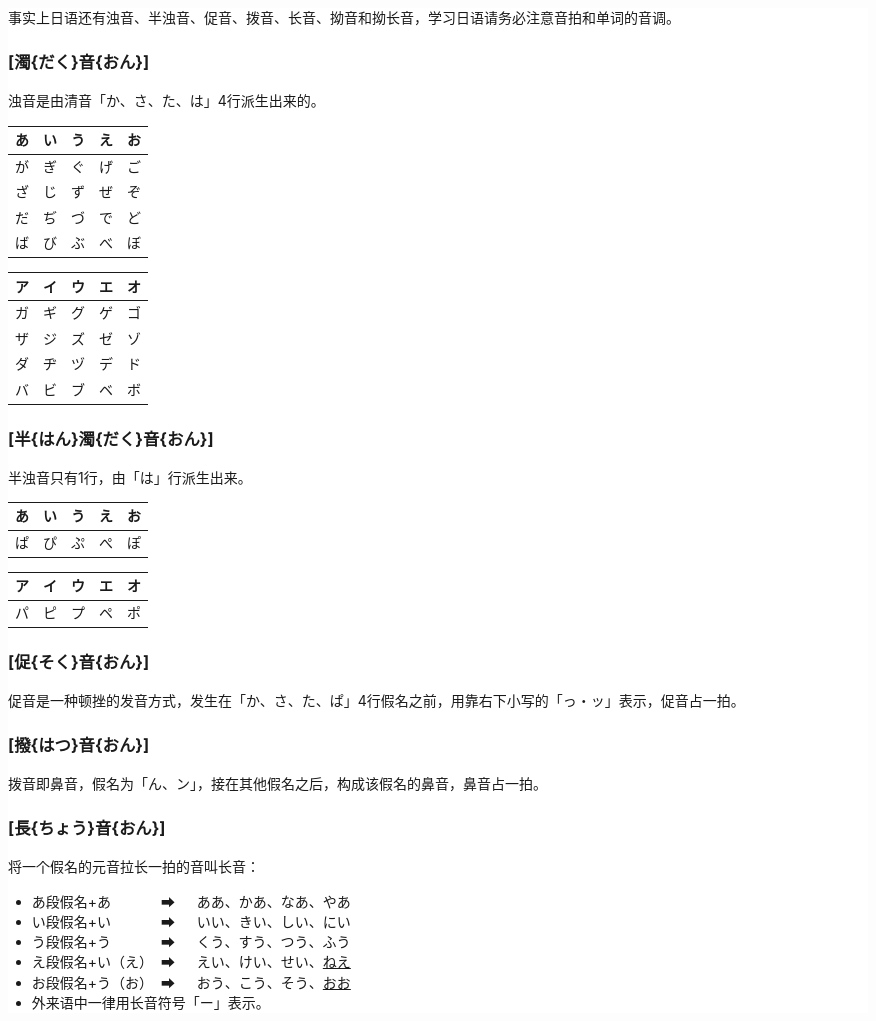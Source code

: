 事实上日语还有浊音、半浊音、促音、拨音、长音、拗音和拗长音，学习日语请务必注意音拍和单词的音调。

### [濁{だく}音{おん}]

浊音是由清音「か、さ、た、は」4行派生出来的。

|  あ   |  い   |  う   |  え   |  お   |
| :---: | :---: | :---: | :---: | :---: |
|  が   |  ぎ   |  ぐ   |  げ   |  ご   |
|  ざ   |  じ   |  ず   |  ぜ   |  ぞ   |
|  だ   |  ぢ   |  づ   |  で   |  ど   |
|  ば   |  び   |  ぶ   |  べ   |  ぼ   |

|  ア   |  イ   |  ウ   |  エ   |  オ   |
| :---: | :---: | :---: | :---: | :---: |
|  ガ   |  ギ   |  グ   |  ゲ   |  ゴ   |
|  ザ   |  ジ   |  ズ   |  ゼ   |  ゾ   |
|  ダ   |  ヂ   |  ヅ   |  デ   |  ド   |
|  バ   |  ビ   |  ブ   |  ベ   |  ボ   |

### [半{はん}濁{だく}音{おん}]

半浊音只有1行，由「は」行派生出来。

|  あ   |  い   |  う   |  え   |  お   |
| :---: | :---: | :---: | :---: | :---: |
|  ぱ   |  ぴ   |  ぷ   |  ぺ   |  ぽ   |

|  ア   |  イ   |  ウ   |  エ   |  オ   |
| :---: | :---: | :---: | :---: | :---: |
|  パ   |  ピ   |  プ   |  ペ   |  ポ   |

### [促{そく}音{おん}]

促音是一种顿挫的发音方式，发生在「か、さ、た、ぱ」4行假名之前，用靠右下小写的「っ・ッ」表示，促音占一拍。

### [撥{はつ}音{おん}]

拨音即鼻音，假名为「ん、ン」，接在其他假名之后，构成该假名的鼻音，鼻音占一拍。

### [長{ちょう}音{おん}]

将一个假名的元音拉长一拍的音叫长音：

- あ段假名+あ &emsp;&emsp;&emsp; ➡ &emsp; ああ、かあ、なあ、やあ
- い段假名+い &emsp;&emsp;&emsp; ➡ &emsp; いい、きい、しい、にい
- う段假名+う &emsp;&emsp;&emsp; ➡ &emsp; くう、すう、つう、ふう
- え段假名+い（え） &nbsp;➡ &emsp; えい、けい、せい、<u>ねえ</u>
- お段假名+う（お） &nbsp;➡ &emsp; おう、こう、そう、<u>おお</u>
- 外来语中一律用长音符号「ー」表示。
